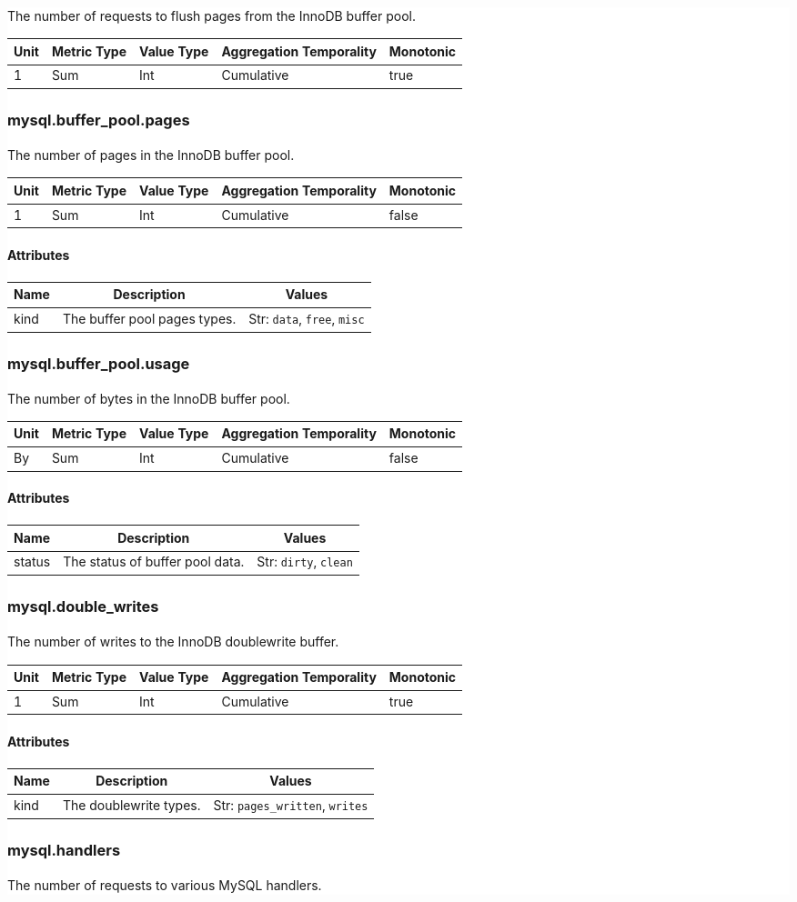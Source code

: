 The number of requests to flush pages from the InnoDB buffer pool.

| Unit | Metric Type | Value Type | Aggregation Temporality | Monotonic |
| ---- | ----------- | ---------- | ----------------------- | --------- |
| 1 | Sum | Int | Cumulative | true |

### mysql.buffer_pool.pages

The number of pages in the InnoDB buffer pool.

| Unit | Metric Type | Value Type | Aggregation Temporality | Monotonic |
| ---- | ----------- | ---------- | ----------------------- | --------- |
| 1 | Sum | Int | Cumulative | false |

#### Attributes

| Name | Description | Values |
| ---- | ----------- | ------ |
| kind | The buffer pool pages types. | Str: ``data``, ``free``, ``misc`` |

### mysql.buffer_pool.usage

The number of bytes in the InnoDB buffer pool.

| Unit | Metric Type | Value Type | Aggregation Temporality | Monotonic |
| ---- | ----------- | ---------- | ----------------------- | --------- |
| By | Sum | Int | Cumulative | false |

#### Attributes

| Name | Description | Values |
| ---- | ----------- | ------ |
| status | The status of buffer pool data. | Str: ``dirty``, ``clean`` |

### mysql.double_writes

The number of writes to the InnoDB doublewrite buffer.

| Unit | Metric Type | Value Type | Aggregation Temporality | Monotonic |
| ---- | ----------- | ---------- | ----------------------- | --------- |
| 1 | Sum | Int | Cumulative | true |

#### Attributes

| Name | Description | Values |
| ---- | ----------- | ------ |
| kind | The doublewrite types. | Str: ``pages_written``, ``writes`` |

### mysql.handlers

The number of requests to various MySQL handlers.
